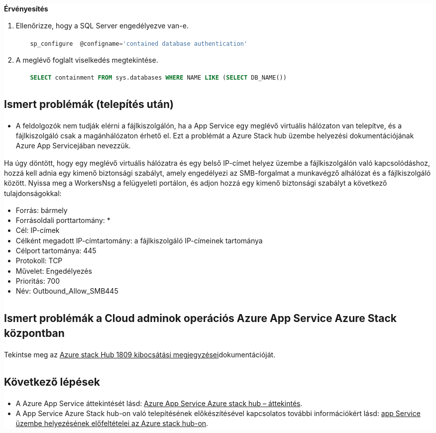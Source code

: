 **Érvényesítés**

1. Ellenőrizze, hogy a SQL Server engedélyezve van-e.

    ```sql
        sp_configure  @configname='contained database authentication'
    ```

1. A meglévő foglalt viselkedés megtekintése.
    ```sql
        SELECT containment FROM sys.databases WHERE NAME LIKE (SELECT DB_NAME())
    ```

## <a name="known-issues-post-installation"></a>Ismert problémák (telepítés után)

- A feldolgozók nem tudják elérni a fájlkiszolgálón, ha a App Service egy meglévő virtuális hálózaton van telepítve, és a fájlkiszolgáló csak a magánhálózaton érhető el. Ezt a problémát a Azure Stack hub üzembe helyezési dokumentációjának Azure App Servicejában nevezzük.

Ha úgy döntött, hogy egy meglévő virtuális hálózatra és egy belső IP-címet helyez üzembe a fájlkiszolgálón való kapcsolódáshoz, hozzá kell adnia egy kimenő biztonsági szabályt, amely engedélyezi az SMB-forgalmat a munkavégző alhálózat és a fájlkiszolgáló között. Nyissa meg a WorkersNsg a felügyeleti portálon, és adjon hozzá egy kimenő biztonsági szabályt a következő tulajdonságokkal:

 * Forrás: bármely
 * Forrásoldali porttartomány: *
 * Cél: IP-címek
 * Célként megadott IP-címtartomány: a fájlkiszolgáló IP-címeinek tartománya
 * Célport tartománya: 445
 * Protokoll: TCP
 * Művelet: Engedélyezés
 * Prioritás: 700
 * Név: Outbound_Allow_SMB445

## <a name="known-issues-for-cloud-admins-operating-azure-app-service-on-azure-stack-hub"></a>Ismert problémák a Cloud adminok operációs Azure App Service Azure Stack központban

Tekintse meg az [Azure stack Hub 1809 kibocsátási megjegyzései](./release-notes.md?view=azs-2002)dokumentációját.

## <a name="next-steps"></a>Következő lépések

- A Azure App Service áttekintését lásd: [Azure App Service Azure stack hub – áttekintés](azure-stack-app-service-overview.md).
- A App Service Azure Stack hub-on való telepítésének előkészítésével kapcsolatos további információkért lásd: [app Service üzembe helyezésének előfeltételei az Azure stack hub-on](azure-stack-app-service-before-you-get-started.md).
